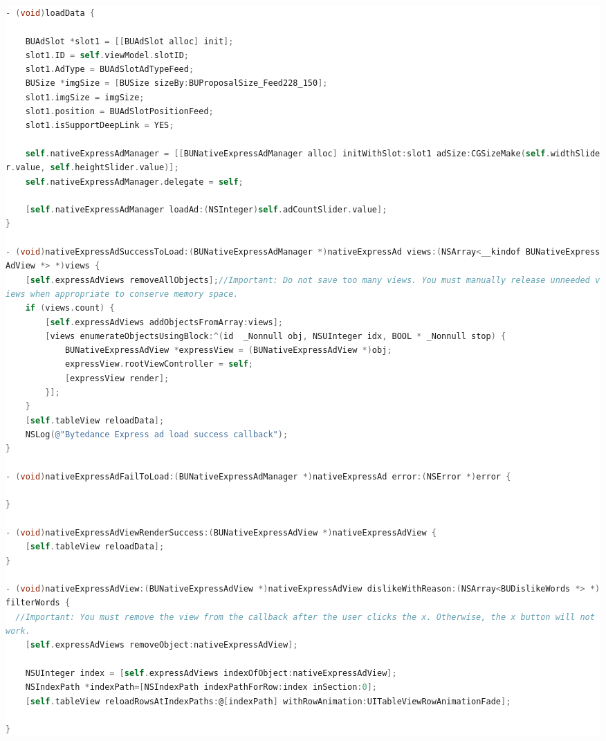 ```objective-c
- (void)loadData {
    
    BUAdSlot *slot1 = [[BUAdSlot alloc] init];
    slot1.ID = self.viewModel.slotID;
    slot1.AdType = BUAdSlotAdTypeFeed;
    BUSize *imgSize = [BUSize sizeBy:BUProposalSize_Feed228_150];
    slot1.imgSize = imgSize;
    slot1.position = BUAdSlotPositionFeed;
    slot1.isSupportDeepLink = YES;
    
    self.nativeExpressAdManager = [[BUNativeExpressAdManager alloc] initWithSlot:slot1 adSize:CGSizeMake(self.widthSlider.value, self.heightSlider.value)];
    self.nativeExpressAdManager.delegate = self;
    
    [self.nativeExpressAdManager loadAd:(NSInteger)self.adCountSlider.value];
}

- (void)nativeExpressAdSuccessToLoad:(BUNativeExpressAdManager *)nativeExpressAd views:(NSArray<__kindof BUNativeExpressAdView *> *)views {
    [self.expressAdViews removeAllObjects];//Important: Do not save too many views. You must manually release unneeded views when appropriate to conserve memory space.
    if (views.count) {
        [self.expressAdViews addObjectsFromArray:views];
        [views enumerateObjectsUsingBlock:^(id  _Nonnull obj, NSUInteger idx, BOOL * _Nonnull stop) {
            BUNativeExpressAdView *expressView = (BUNativeExpressAdView *)obj;
            expressView.rootViewController = self;
            [expressView render];
        }];
    }
    [self.tableView reloadData];
    NSLog(@"Bytedance Express ad load success callback");
}

- (void)nativeExpressAdFailToLoad:(BUNativeExpressAdManager *)nativeExpressAd error:(NSError *)error {
    
}

- (void)nativeExpressAdViewRenderSuccess:(BUNativeExpressAdView *)nativeExpressAdView {
    [self.tableView reloadData];
}

- (void)nativeExpressAdView:(BUNativeExpressAdView *)nativeExpressAdView dislikeWithReason:(NSArray<BUDislikeWords *> *)filterWords {
  //Important: You must remove the view from the callback after the user clicks the x. Otherwise, the x button will not work.
    [self.expressAdViews removeObject:nativeExpressAdView];

    NSUInteger index = [self.expressAdViews indexOfObject:nativeExpressAdView];
    NSIndexPath *indexPath=[NSIndexPath indexPathForRow:index inSection:0];
    [self.tableView reloadRowsAtIndexPaths:@[indexPath] withRowAnimation:UITableViewRowAnimationFade];

}
```
